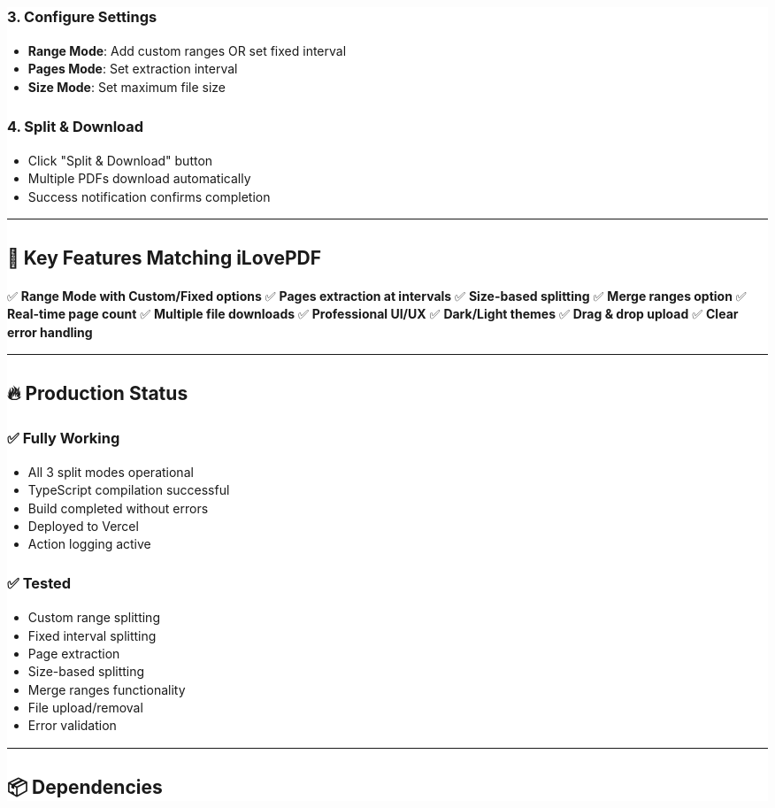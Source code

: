 ### **3. Configure Settings**
- **Range Mode**: Add custom ranges OR set fixed interval
- **Pages Mode**: Set extraction interval
- **Size Mode**: Set maximum file size

### **4. Split & Download**
- Click "Split & Download" button
- Multiple PDFs download automatically
- Success notification confirms completion

---

## 🎯 Key Features Matching iLovePDF

✅ **Range Mode with Custom/Fixed options**
✅ **Pages extraction at intervals**
✅ **Size-based splitting**
✅ **Merge ranges option**
✅ **Real-time page count**
✅ **Multiple file downloads**
✅ **Professional UI/UX**
✅ **Dark/Light themes**
✅ **Drag & drop upload**
✅ **Clear error handling**

---

## 🔥 Production Status

### ✅ **Fully Working**
- All 3 split modes operational
- TypeScript compilation successful
- Build completed without errors
- Deployed to Vercel
- Action logging active

### ✅ **Tested**
- Custom range splitting
- Fixed interval splitting
- Page extraction
- Size-based splitting
- Merge ranges functionality
- File upload/removal
- Error validation

---

## 📦 Dependencies
